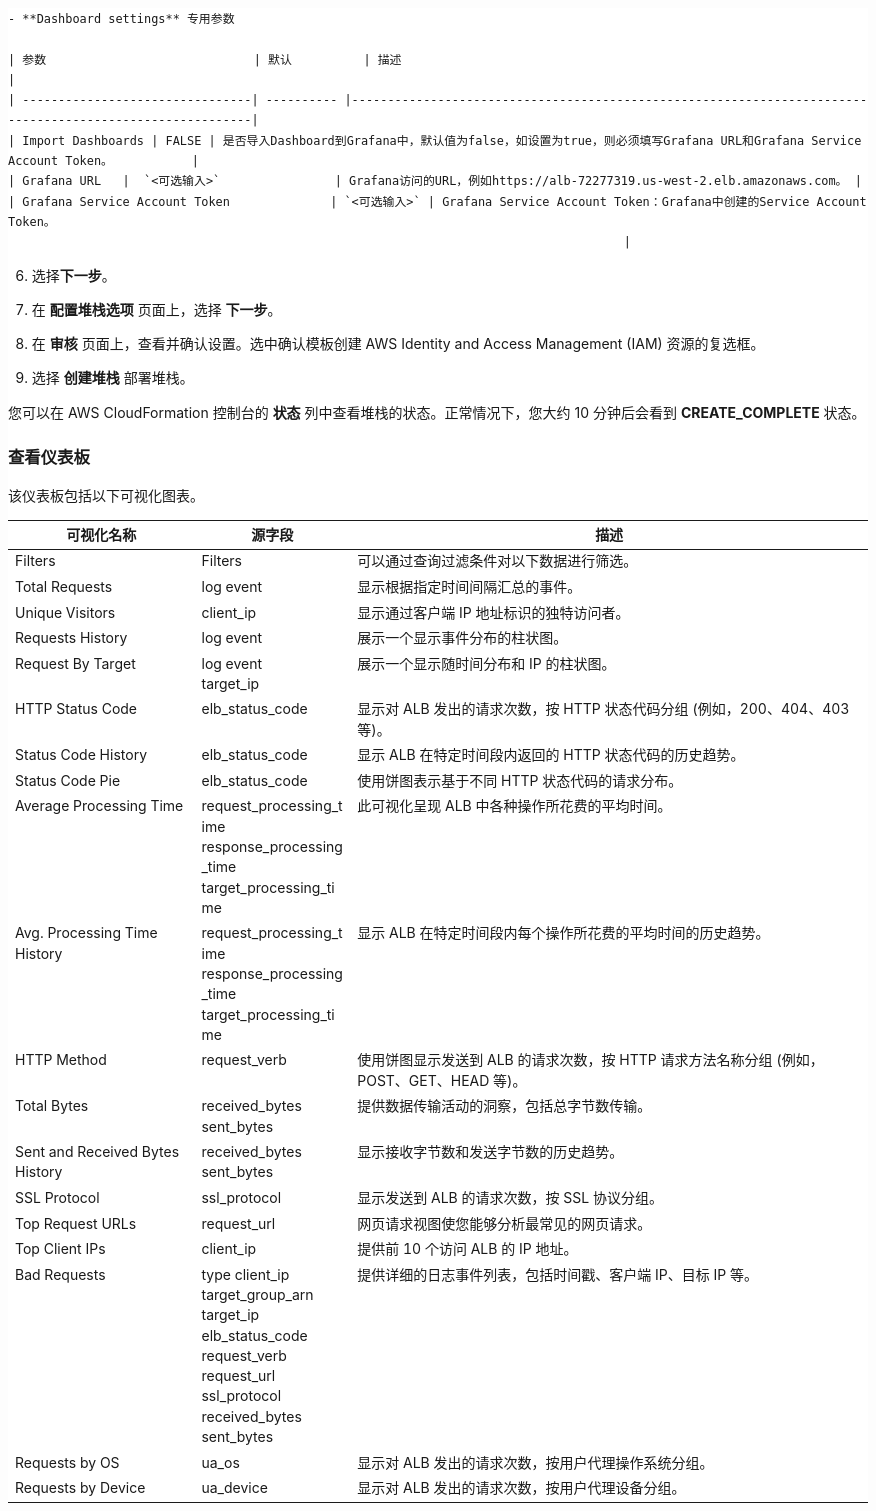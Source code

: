    - **Dashboard settings** 专用参数

    | 参数                             | 默认          | 描述                                                                                                       |
    | --------------------------------| ---------- |----------------------------------------------------------------------------------------------------------|
    | Import Dashboards | FALSE | 是否导入Dashboard到Grafana中，默认值为false，如设置为true，则必须填写Grafana URL和Grafana Service Account Token。           |
    | Grafana URL   |  `<可选输入>`                | Grafana访问的URL，例如https://alb-72277319.us-west-2.elb.amazonaws.com。 |
    | Grafana Service Account Token              | `<可选输入>` | Grafana Service Account Token：Grafana中创建的Service Account Token。
                                                                                          |




6. 选择**下一步**。

7. 在 **配置堆栈选项** 页面上，选择 **下一步**。

8. 在 **审核** 页面上，查看并确认设置。选中确认模板创建 AWS Identity and Access Management (IAM) 资源的复选框。

9. 选择 **创建堆栈** 部署堆栈。

您可以在 AWS CloudFormation 控制台的 **状态** 列中查看堆栈的状态。正常情况下，您大约 10 分钟后会看到 **CREATE_COMPLETE** 状态。


### 查看仪表板

该仪表板包括以下可视化图表。

| 可视化名称                        | 源字段                                  | 描述                                                                                                                                         |
|-------------------------------------------|-----------------------------------------------|-----------------------------------------------------------------------------------------------------------------------------------------------------|
| Filters                                   | Filters                                       | 可以通过查询过滤条件对以下数据进行筛选。                                                                                                         |
| Total Requests                            | log event                                     | 显示根据指定时间间隔汇总的事件。                                                                                                                 |
| Unique Visitors                           | client_ip                                     | 显示通过客户端 IP 地址标识的独特访问者。                                                                                                           |
| Requests History                          | log event                                     | 展示一个显示事件分布的柱状图。                                                                                                                     |
| Request By Target                         | log event <br/>target_ip                         | 展示一个显示随时间分布和 IP 的柱状图。                                                                                                             |
| HTTP Status Code                          | elb_status_code                               | 显示对 ALB 发出的请求次数，按 HTTP 状态代码分组 (例如，200、404、403 等)。                                                                          |
| Status Code History                       | elb_status_code                               | 显示 ALB 在特定时间段内返回的 HTTP 状态代码的历史趋势。                                                                                             |
| Status Code Pie                           | elb_status_code                               | 使用饼图表示基于不同 HTTP 状态代码的请求分布。                                                                                                     |
| Average Processing Time                   | request_processing_time<br/> response_processing_time <br/>target_processing_time | 此可视化呈现 ALB 中各种操作所花费的平均时间。                                                                                                 |
| Avg. Processing Time History              | request_processing_time <br/>response_processing_time <br/>target_processing_time | 显示 ALB 在特定时间段内每个操作所花费的平均时间的历史趋势。                                                                                         |
| HTTP Method                               | request_verb                                  | 使用饼图显示发送到 ALB 的请求次数，按 HTTP 请求方法名称分组 (例如，POST、GET、HEAD 等)。                                                            |
| Total Bytes                               | received_bytes <br/>sent_bytes                    | 提供数据传输活动的洞察，包括总字节数传输。                                                                                                         |
| Sent and Received Bytes History           | received_bytes <br/>sent_bytes                    | 显示接收字节数和发送字节数的历史趋势。                                                                                                               |
| SSL Protocol                              | ssl_protocol                                  | 显示发送到 ALB 的请求次数，按 SSL 协议分组。                                                                                                         |
| Top Request URLs                          | request_url                                   | 网页请求视图使您能够分析最常见的网页请求。                                                                                                         |
| Top Client IPs                            | client_ip                                     | 提供前 10 个访问 ALB 的 IP 地址。                                                                                                                   |
| Bad Requests                              | type client_ip <br/>target_group_arn <br/>target_ip <br/>elb_status_code <br/>request_verb <br/>request_url <br/>ssl_protocol <br/>received_bytes <br/>sent_bytes | 提供详细的日志事件列表，包括时间戳、客户端 IP、目标 IP 等。                                                                                    |
| Requests by OS                            | ua_os                                         | 显示对 ALB 发出的请求次数，按用户代理操作系统分组。                                                                                                 |
| Requests by Device                        | ua_device                                     | 显示对 ALB 发出的请求次数，按用户代理设备分组。                                                                                                     |